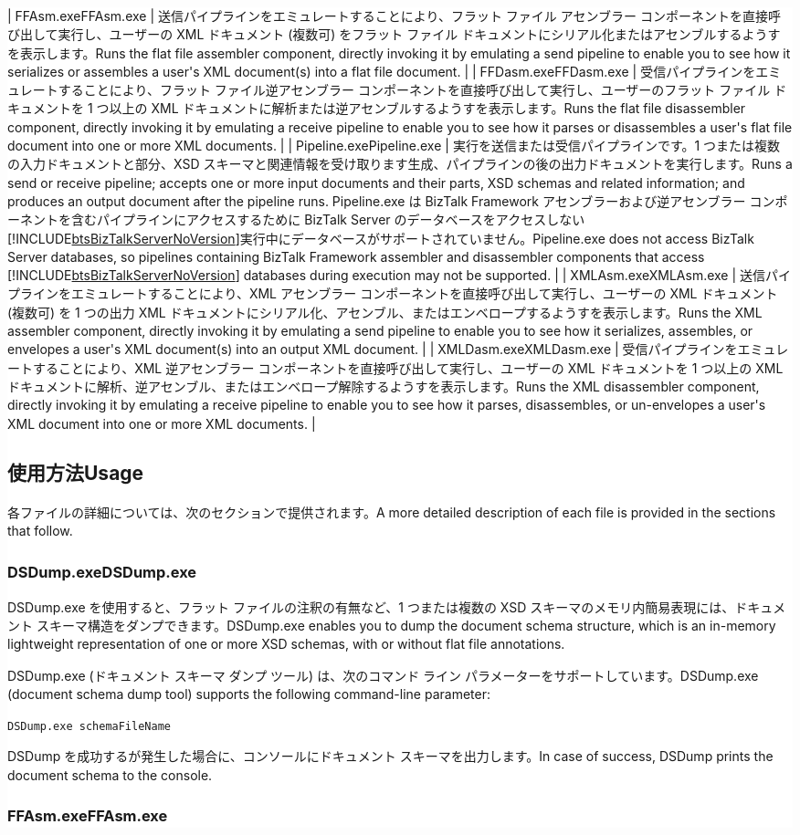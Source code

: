 |  <span data-ttu-id="6261b-123">FFAsm.exe</span><span class="sxs-lookup"><span data-stu-id="6261b-123">FFAsm.exe</span></span>   |                                                                                                                                     <span data-ttu-id="6261b-124">送信パイプラインをエミュレートすることにより、フラット ファイル アセンブラー コンポーネントを直接呼び出して実行し、ユーザーの XML ドキュメント (複数可) をフラット ファイル ドキュメントにシリアル化またはアセンブルするようすを表示します。</span><span class="sxs-lookup"><span data-stu-id="6261b-124">Runs the flat file assembler component, directly invoking it by emulating a send pipeline to enable you to see how it serializes or assembles a user's XML document(s) into a flat file document.</span></span>                                                                                                                                      |
|  <span data-ttu-id="6261b-125">FFDasm.exe</span><span class="sxs-lookup"><span data-stu-id="6261b-125">FFDasm.exe</span></span>  |                                                                                                                               <span data-ttu-id="6261b-126">受信パイプラインをエミュレートすることにより、フラット ファイル逆アセンブラー コンポーネントを直接呼び出して実行し、ユーザーのフラット ファイル ドキュメントを 1 つ以上の XML ドキュメントに解析または逆アセンブルするようすを表示します。</span><span class="sxs-lookup"><span data-stu-id="6261b-126">Runs the flat file disassembler component, directly invoking it by emulating a receive pipeline to enable you to see how it parses or disassembles a user's flat file document into one or more XML documents.</span></span>                                                                                                                               |
| <span data-ttu-id="6261b-127">Pipeline.exe</span><span class="sxs-lookup"><span data-stu-id="6261b-127">Pipeline.exe</span></span> | <span data-ttu-id="6261b-128">実行を送信または受信パイプラインです。1 つまたは複数の入力ドキュメントと部分、XSD スキーマと関連情報を受け取ります生成、パイプラインの後の出力ドキュメントを実行します。</span><span class="sxs-lookup"><span data-stu-id="6261b-128">Runs a send or receive pipeline; accepts one or more input documents and their parts, XSD schemas and related information; and produces an output document after the pipeline runs.</span></span> <span data-ttu-id="6261b-129">Pipeline.exe は BizTalk Framework アセンブラーおよび逆アセンブラー コンポーネントを含むパイプラインにアクセスするために BizTalk Server のデータベースをアクセスしない[!INCLUDE[btsBizTalkServerNoVersion](../includes/btsbiztalkservernoversion-md.md)]実行中にデータベースがサポートされていません。</span><span class="sxs-lookup"><span data-stu-id="6261b-129">Pipeline.exe does not access BizTalk Server databases, so pipelines containing BizTalk Framework assembler and disassembler components that access [!INCLUDE[btsBizTalkServerNoVersion](../includes/btsbiztalkservernoversion-md.md)] databases during execution may not be supported.</span></span> |
|  <span data-ttu-id="6261b-130">XMLAsm.exe</span><span class="sxs-lookup"><span data-stu-id="6261b-130">XMLAsm.exe</span></span>  |                                                                                                                                 <span data-ttu-id="6261b-131">送信パイプラインをエミュレートすることにより、XML アセンブラー コンポーネントを直接呼び出して実行し、ユーザーの XML ドキュメント (複数可) を 1 つの出力 XML ドキュメントにシリアル化、アセンブル、またはエンベロープするようすを表示します。</span><span class="sxs-lookup"><span data-stu-id="6261b-131">Runs the XML assembler component, directly invoking it by emulating a send pipeline to enable you to see how it serializes, assembles, or envelopes a user's XML document(s) into an output XML document.</span></span>                                                                                                                                  |
| <span data-ttu-id="6261b-132">XMLDasm.exe</span><span class="sxs-lookup"><span data-stu-id="6261b-132">XMLDasm.exe</span></span>  |                                                                                                                             <span data-ttu-id="6261b-133">受信パイプラインをエミュレートすることにより、XML 逆アセンブラー コンポーネントを直接呼び出して実行し、ユーザーの XML ドキュメントを 1 つ以上の XML ドキュメントに解析、逆アセンブル、またはエンベロープ解除するようすを表示します。</span><span class="sxs-lookup"><span data-stu-id="6261b-133">Runs the XML disassembler component, directly invoking it by emulating a receive pipeline to enable you to see how it parses, disassembles, or un-envelopes a user's XML document into one or more XML documents.</span></span>                                                                                                                              |

## <a name="usage"></a><span data-ttu-id="6261b-134">使用方法</span><span class="sxs-lookup"><span data-stu-id="6261b-134">Usage</span></span>  
 <span data-ttu-id="6261b-135">各ファイルの詳細については、次のセクションで提供されます。</span><span class="sxs-lookup"><span data-stu-id="6261b-135">A more detailed description of each file is provided in the sections that follow.</span></span>  

### <a name="dsdumpexe"></a><span data-ttu-id="6261b-136">DSDump.exe</span><span class="sxs-lookup"><span data-stu-id="6261b-136">DSDump.exe</span></span>  
 <span data-ttu-id="6261b-137">DSDump.exe を使用すると、フラット ファイルの注釈の有無など、1 つまたは複数の XSD スキーマのメモリ内簡易表現には、ドキュメント スキーマ構造をダンプできます。</span><span class="sxs-lookup"><span data-stu-id="6261b-137">DSDump.exe enables you to dump the document schema structure, which is an in-memory lightweight representation of one or more XSD schemas, with or without flat file annotations.</span></span>  

 <span data-ttu-id="6261b-138">DSDump.exe (ドキュメント スキーマ ダンプ ツール) は、次のコマンド ライン パラメーターをサポートしています。</span><span class="sxs-lookup"><span data-stu-id="6261b-138">DSDump.exe (document schema dump tool) supports the following command-line parameter:</span></span>  

```  
DSDump.exe schemaFileName  
```  

 <span data-ttu-id="6261b-139">DSDump を成功するが発生した場合に、コンソールにドキュメント スキーマを出力します。</span><span class="sxs-lookup"><span data-stu-id="6261b-139">In case of success, DSDump prints the document schema to the console.</span></span>  

### <a name="ffasmexe"></a><span data-ttu-id="6261b-140">FFAsm.exe</span><span class="sxs-lookup"><span data-stu-id="6261b-140">FFAsm.exe</span></span>  
